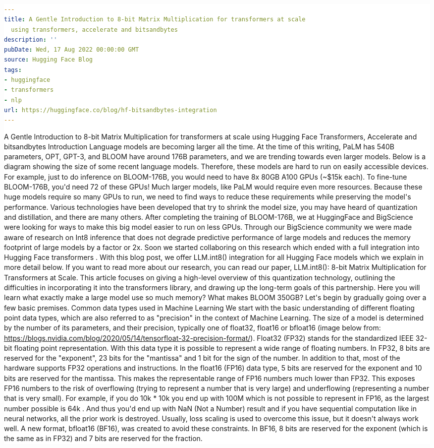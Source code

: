 ```yaml
---
title: A Gentle Introduction to 8-bit Matrix Multiplication for transformers at scale
  using transformers, accelerate and bitsandbytes
description: ''
pubDate: Wed, 17 Aug 2022 00:00:00 GMT
source: Hugging Face Blog
tags:
- huggingface
- transformers
- nlp
url: https://huggingface.co/blog/hf-bitsandbytes-integration
---
```


A Gentle Introduction to 8-bit Matrix Multiplication for transformers at scale using Hugging Face Transformers, Accelerate and bitsandbytes
Introduction
Language models are becoming larger all the time. At the time of this writing, PaLM has 540B parameters, OPT, GPT-3, and BLOOM have around 176B parameters, and we are trending towards even larger models. Below is a diagram showing the size of some recent language models.
Therefore, these models are hard to run on easily accessible devices. For example, just to do inference on BLOOM-176B, you would need to have 8x 80GB A100 GPUs (~$15k each). To fine-tune BLOOM-176B, you'd need 72 of these GPUs! Much larger models, like PaLM would require even more resources.
Because these huge models require so many GPUs to run, we need to find ways to reduce these requirements while preserving the model's performance. Various technologies have been developed that try to shrink the model size, you may have heard of quantization and distillation, and there are many others.
After completing the training of BLOOM-176B, we at HuggingFace and BigScience were looking for ways to make this big model easier to run on less GPUs. Through our BigScience community we were made aware of research on Int8 inference that does not degrade predictive performance of large models and reduces the memory footprint of large models by a factor or 2x. Soon we started collaboring on this research which ended with a full integration into Hugging Face transformers
. With this blog post, we offer LLM.int8() integration for all Hugging Face models which we explain in more detail below. If you want to read more about our research, you can read our paper, LLM.int8(): 8-bit Matrix Multiplication for Transformers at Scale.
This article focuses on giving a high-level overview of this quantization technology, outlining the difficulties in incorporating it into the transformers
library, and drawing up the long-term goals of this partnership.
Here you will learn what exactly make a large model use so much memory? What makes BLOOM 350GB? Let's begin by gradually going over a few basic premises.
Common data types used in Machine Learning
We start with the basic understanding of different floating point data types, which are also referred to as "precision" in the context of Machine Learning.
The size of a model is determined by the number of its parameters, and their precision, typically one of float32, float16 or bfloat16 (image below from: https://blogs.nvidia.com/blog/2020/05/14/tensorfloat-32-precision-format/).
Float32 (FP32) stands for the standardized IEEE 32-bit floating point representation. With this data type it is possible to represent a wide range of floating numbers. In FP32, 8 bits are reserved for the "exponent", 23 bits for the "mantissa" and 1 bit for the sign of the number. In addition to that, most of the hardware supports FP32 operations and instructions.
In the float16 (FP16) data type, 5 bits are reserved for the exponent and 10 bits are reserved for the mantissa. This makes the representable range of FP16 numbers much lower than FP32. This exposes FP16 numbers to the risk of overflowing (trying to represent a number that is very large) and underflowing (representing a number that is very small).
For example, if you do 10k * 10k
you end up with 100M
which is not possible to represent in FP16, as the largest number possible is 64k
. And thus you'd end up with NaN
(Not a Number) result and if you have sequential computation like in neural networks, all the prior work is destroyed.
Usually, loss scaling is used to overcome this issue, but it doesn't always work well.
A new format, bfloat16 (BF16), was created to avoid these constraints. In BF16, 8 bits are reserved for the exponent (which is the same as in FP32) and 7 bits are reserved for the fraction.